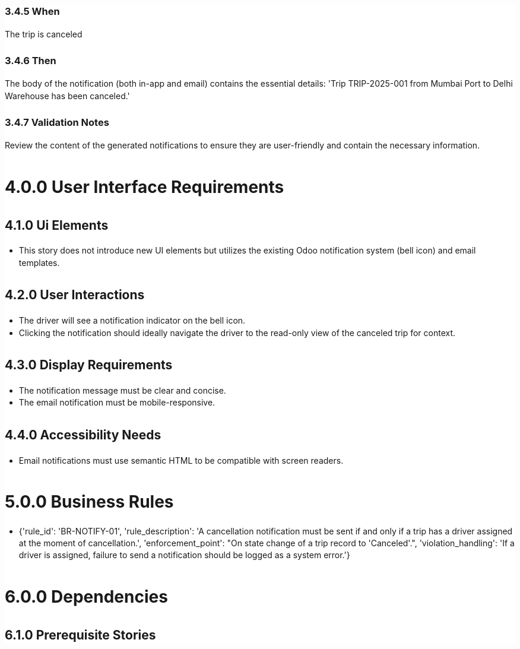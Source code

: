 ### 3.4.5 When

The trip is canceled

### 3.4.6 Then

The body of the notification (both in-app and email) contains the essential details: 'Trip TRIP-2025-001 from Mumbai Port to Delhi Warehouse has been canceled.'

### 3.4.7 Validation Notes

Review the content of the generated notifications to ensure they are user-friendly and contain the necessary information.

# 4.0.0 User Interface Requirements

## 4.1.0 Ui Elements

- This story does not introduce new UI elements but utilizes the existing Odoo notification system (bell icon) and email templates.

## 4.2.0 User Interactions

- The driver will see a notification indicator on the bell icon.
- Clicking the notification should ideally navigate the driver to the read-only view of the canceled trip for context.

## 4.3.0 Display Requirements

- The notification message must be clear and concise.
- The email notification must be mobile-responsive.

## 4.4.0 Accessibility Needs

- Email notifications must use semantic HTML to be compatible with screen readers.

# 5.0.0 Business Rules

- {'rule_id': 'BR-NOTIFY-01', 'rule_description': 'A cancellation notification must be sent if and only if a trip has a driver assigned at the moment of cancellation.', 'enforcement_point': "On state change of a trip record to 'Canceled'.", 'violation_handling': 'If a driver is assigned, failure to send a notification should be logged as a system error.'}

# 6.0.0 Dependencies

## 6.1.0 Prerequisite Stories

